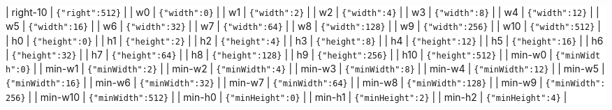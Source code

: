 | right-10                | `{"right":512}`                                                 |
| w0                      | `{"width":0}`                                                   |
| w1                      | `{"width":2}`                                                   |
| w2                      | `{"width":4}`                                                   |
| w3                      | `{"width":8}`                                                   |
| w4                      | `{"width":12}`                                                  |
| w5                      | `{"width":16}`                                                  |
| w6                      | `{"width":32}`                                                  |
| w7                      | `{"width":64}`                                                  |
| w8                      | `{"width":128}`                                                 |
| w9                      | `{"width":256}`                                                 |
| w10                     | `{"width":512}`                                                 |
| h0                      | `{"height":0}`                                                  |
| h1                      | `{"height":2}`                                                  |
| h2                      | `{"height":4}`                                                  |
| h3                      | `{"height":8}`                                                  |
| h4                      | `{"height":12}`                                                 |
| h5                      | `{"height":16}`                                                 |
| h6                      | `{"height":32}`                                                 |
| h7                      | `{"height":64}`                                                 |
| h8                      | `{"height":128}`                                                |
| h9                      | `{"height":256}`                                                |
| h10                     | `{"height":512}`                                                |
| min-w0                  | `{"minWidth":0}`                                                |
| min-w1                  | `{"minWidth":2}`                                                |
| min-w2                  | `{"minWidth":4}`                                                |
| min-w3                  | `{"minWidth":8}`                                                |
| min-w4                  | `{"minWidth":12}`                                               |
| min-w5                  | `{"minWidth":16}`                                               |
| min-w6                  | `{"minWidth":32}`                                               |
| min-w7                  | `{"minWidth":64}`                                               |
| min-w8                  | `{"minWidth":128}`                                              |
| min-w9                  | `{"minWidth":256}`                                              |
| min-w10                 | `{"minWidth":512}`                                              |
| min-h0                  | `{"minHeight":0}`                                               |
| min-h1                  | `{"minHeight":2}`                                               |
| min-h2                  | `{"minHeight":4}`                                               |